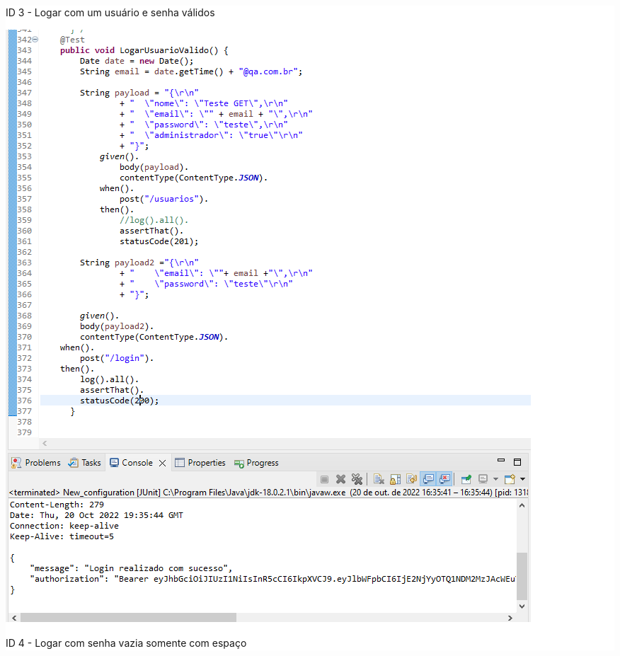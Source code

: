 ID 3 -  Logar com um usuário e senha válidos

<img src ="../Imagens/testeRestAssured15.png">

ID 4 -  Logar com senha vazia somente com espaço
